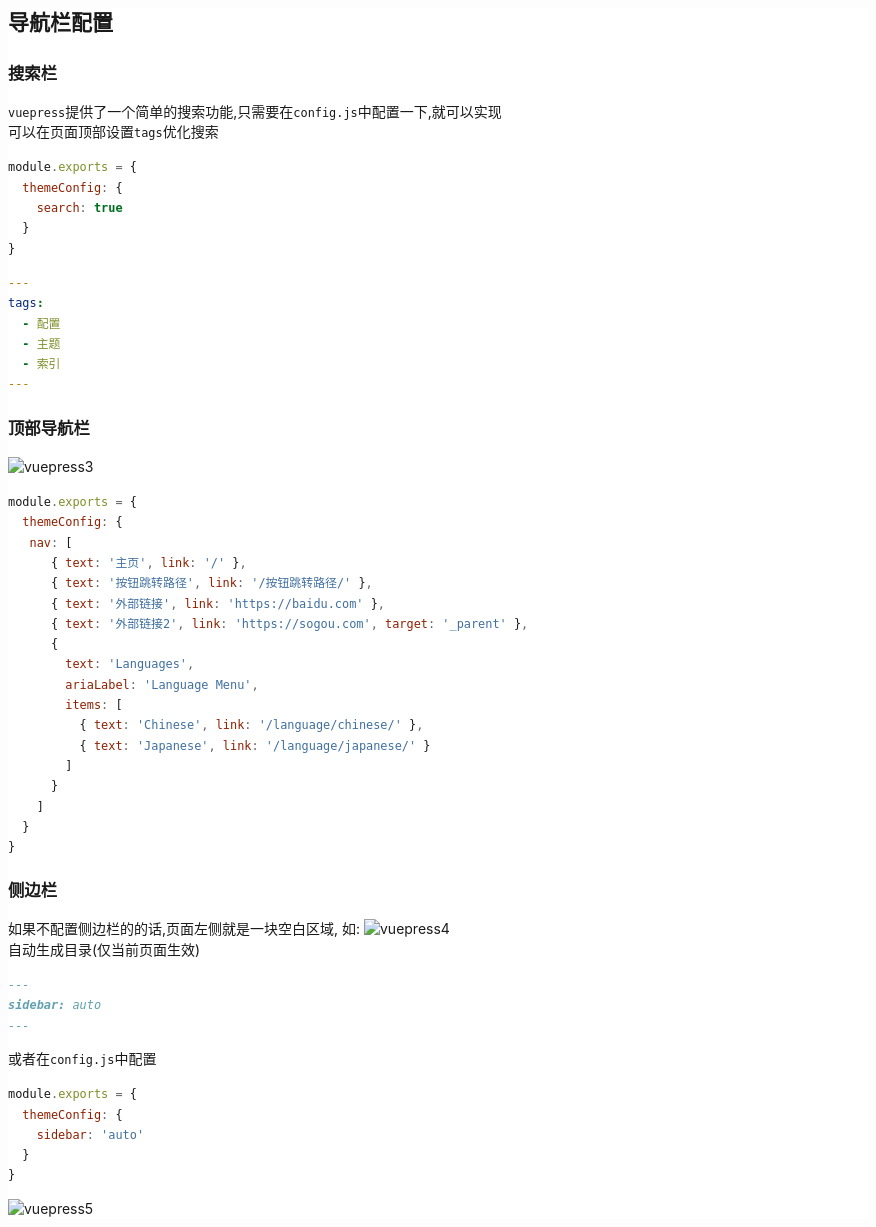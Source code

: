 ## 导航栏配置
### 搜索栏
`vuepress`提供了一个简单的搜索功能,只需要在`config.js`中配置一下,就可以实现  
可以在页面顶部设置`tags`优化搜索
```js
module.exports = {
  themeConfig: {
    search: true
  }
}
```
```yaml
---
tags:
  - 配置
  - 主题
  - 索引
---
```

### 顶部导航栏
![vuepress3](/vuepress3.png)
```js
module.exports = {
  themeConfig: {
   nav: [
      { text: '主页', link: '/' },
      { text: '按钮跳转路径', link: '/按钮跳转路径/' },
      { text: '外部链接', link: 'https://baidu.com' },
      { text: '外部链接2', link: 'https://sogou.com', target: '_parent' },
      {
        text: 'Languages',
        ariaLabel: 'Language Menu',
        items: [
          { text: 'Chinese', link: '/language/chinese/' },
          { text: 'Japanese', link: '/language/japanese/' }
        ]
      }
    ]
  }
}
```

### 侧边栏
如果不配置侧边栏的的话,页面左侧就是一块空白区域, 如:
![vuepress4](/vuepress4.png)  
自动生成目录(仅当前页面生效)
```markdown
---
sidebar: auto
---
```
或者在`config.js`中配置
```js
module.exports = {
  themeConfig: {
    sidebar: 'auto'
  }
}
```
![vuepress5](/vuepress5.png)  